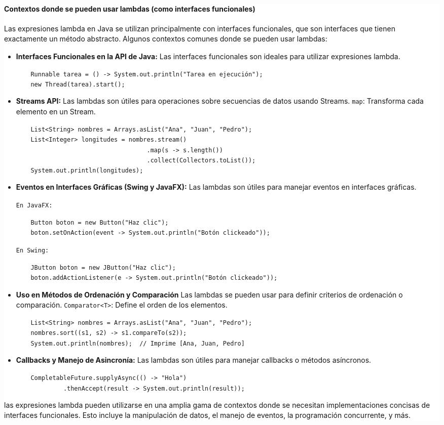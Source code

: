 #### Contextos donde se pueden usar lambdas (como interfaces funcionales)

Las expresiones lambda en Java se utilizan principalmente con interfaces funcionales, que son interfaces que tienen exactamente un método abstracto. Algunos contextos comunes donde se pueden usar lambdas:

- **Interfaces Funcionales en la API de Java:**
    Las interfaces funcionales son ideales para utilizar expresiones lambda.
    ```
        Runnable tarea = () -> System.out.println("Tarea en ejecución");
        new Thread(tarea).start();
    ```
- **Streams API:**
    Las lambdas son útiles para operaciones sobre secuencias de datos usando Streams.
    `map`: Transforma cada elemento en un Stream.
    ```
        List<String> nombres = Arrays.asList("Ana", "Juan", "Pedro");
        List<Integer> longitudes = nombres.stream()
                                        .map(s -> s.length())
                                        .collect(Collectors.toList());
        System.out.println(longitudes);
    ```
- **Eventos en Interfaces Gráficas (Swing y JavaFX):**
    Las lambdas son útiles para manejar eventos en interfaces gráficas.

    `En JavaFX:`
    ```
        Button boton = new Button("Haz clic");
        boton.setOnAction(event -> System.out.println("Botón clickeado"));
    ```

    `En Swing:`
    ```
        JButton boton = new JButton("Haz clic");
        boton.addActionListener(e -> System.out.println("Botón clickeado"));
    ```
- **Uso en Métodos de Ordenación y Comparación**
    Las lambdas se pueden usar para definir criterios de ordenación o comparación.
    `Comparator<T>`: Define el orden de los elementos.
    ```
        List<String> nombres = Arrays.asList("Ana", "Juan", "Pedro");
        nombres.sort((s1, s2) -> s1.compareTo(s2));
        System.out.println(nombres);  // Imprime [Ana, Juan, Pedro]
    ```
- **Callbacks y Manejo de Asincronía:**
    Las lambdas son útiles para manejar callbacks o métodos asíncronos.
    ```
        CompletableFuture.supplyAsync(() -> "Hola")
                 .thenAccept(result -> System.out.println(result));
    ```

las expresiones lambda pueden utilizarse en una amplia gama de contextos donde se necesitan implementaciones concisas de interfaces funcionales. Esto incluye la manipulación de datos, el manejo de eventos, la programación concurrente, y más.
